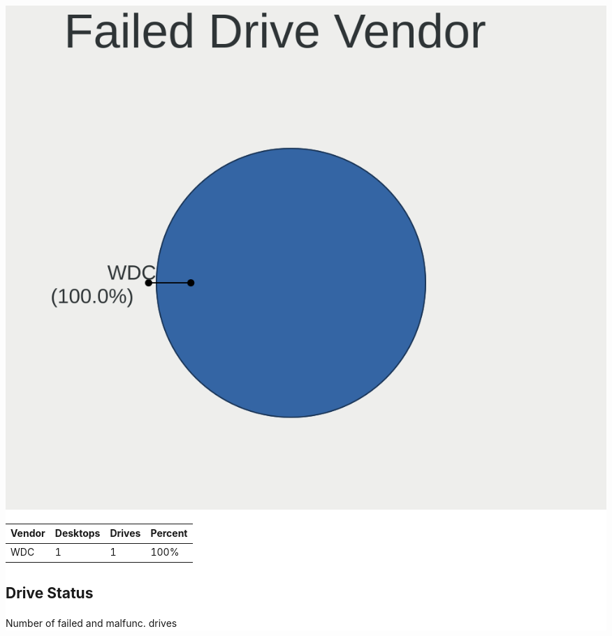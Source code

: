 ![Failed Drive Vendor](./images/pie_chart_bsd/drive_failed_vendor.svg)


| Vendor | Desktops | Drives | Percent |
|--------|----------|--------|---------|
| WDC    | 1        | 1      | 100%    |

Drive Status
------------

Number of failed and malfunc. drives
